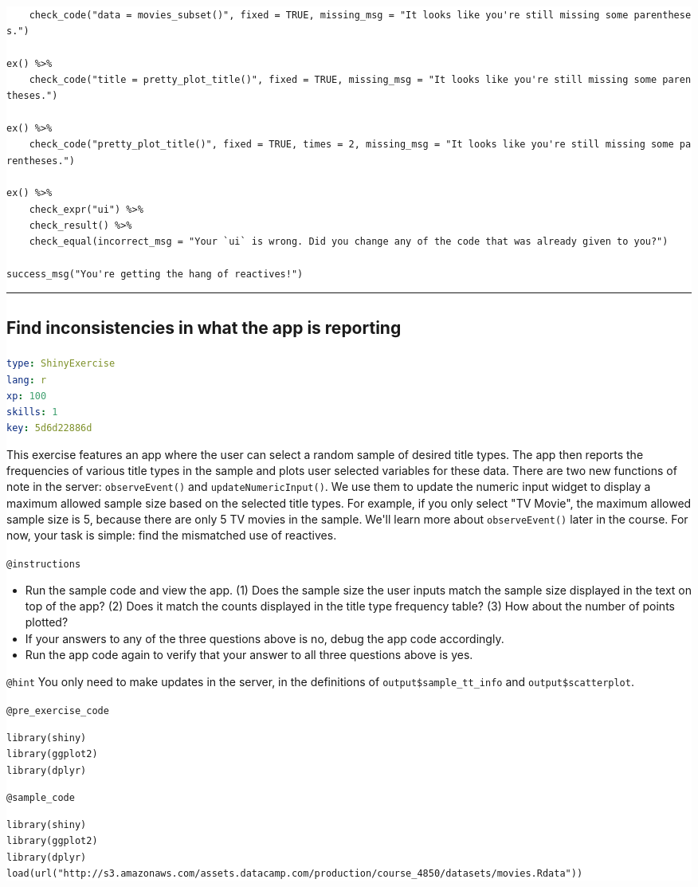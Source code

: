 ```{r}
    check_code("data = movies_subset()", fixed = TRUE, missing_msg = "It looks like you're still missing some parentheses.")

ex() %>% 
    check_code("title = pretty_plot_title()", fixed = TRUE, missing_msg = "It looks like you're still missing some parentheses.")

ex() %>% 
    check_code("pretty_plot_title()", fixed = TRUE, times = 2, missing_msg = "It looks like you're still missing some parentheses.")
    
ex() %>% 
    check_expr("ui") %>% 
    check_result() %>% 
    check_equal(incorrect_msg = "Your `ui` is wrong. Did you change any of the code that was already given to you?")

success_msg("You're getting the hang of reactives!")
```
---

## Find inconsistencies in what the app is reporting

```yaml
type: ShinyExercise 
lang: r
xp: 100 
skills: 1
key: 5d6d22886d   
```


This exercise features an app where the user can select a random sample of desired title types. The app then reports the frequencies of various title types in the sample and plots user selected variables for these data. There are two new functions of note in the server: `observeEvent()` and `updateNumericInput()`. We use them to update the numeric input widget to display a maximum allowed sample size based on the selected title types. For example, if you only select "TV Movie", the maximum allowed sample size is 5, because there are only 5 TV movies in the sample. We'll learn more about `observeEvent()` later in the course. For now, your task is simple: find the mismatched use of reactives.


`@instructions`
- Run the sample code and view the app. (1) Does the sample size the user inputs match the sample size displayed in the text on top of the app? (2) Does it match the counts displayed in the title type frequency table? (3) How about the number of points plotted?
- If your answers to any of the three questions above is no, debug the app code accordingly.
- Run the app code again to verify that your answer to all three questions above is yes.

`@hint`
You only need to make updates in the server, in the definitions of `output$sample_tt_info` and `output$scatterplot`.

`@pre_exercise_code`
```{r}
library(shiny)
library(ggplot2)
library(dplyr)
```
`@sample_code`
```{r}
library(shiny)
library(ggplot2)
library(dplyr)
load(url("http://s3.amazonaws.com/assets.datacamp.com/production/course_4850/datasets/movies.Rdata"))

```
